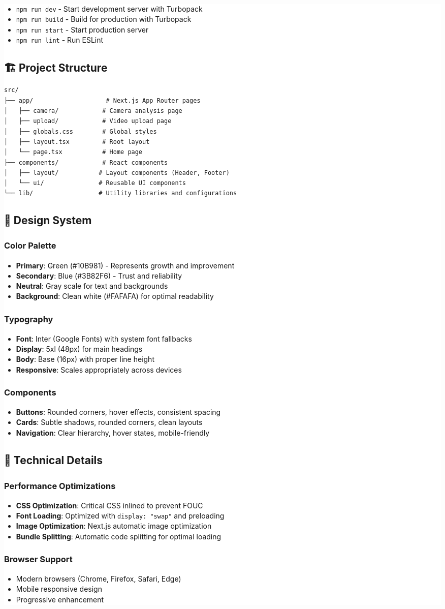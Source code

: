 - `npm run dev` - Start development server with Turbopack
- `npm run build` - Build for production with Turbopack
- `npm run start` - Start production server
- `npm run lint` - Run ESLint

## 🏗️ Project Structure

```
src/
├── app/                    # Next.js App Router pages
│   ├── camera/            # Camera analysis page
│   ├── upload/            # Video upload page
│   ├── globals.css        # Global styles
│   ├── layout.tsx         # Root layout
│   └── page.tsx           # Home page
├── components/            # React components
│   ├── layout/           # Layout components (Header, Footer)
│   └── ui/               # Reusable UI components
└── lib/                  # Utility libraries and configurations
```

## 🎨 Design System

### Color Palette
- **Primary**: Green (#10B981) - Represents growth and improvement
- **Secondary**: Blue (#3B82F6) - Trust and reliability
- **Neutral**: Gray scale for text and backgrounds
- **Background**: Clean white (#FAFAFA) for optimal readability

### Typography
- **Font**: Inter (Google Fonts) with system font fallbacks
- **Display**: 5xl (48px) for main headings
- **Body**: Base (16px) with proper line height
- **Responsive**: Scales appropriately across devices

### Components
- **Buttons**: Rounded corners, hover effects, consistent spacing
- **Cards**: Subtle shadows, rounded corners, clean layouts
- **Navigation**: Clear hierarchy, hover states, mobile-friendly

## 🔧 Technical Details

### Performance Optimizations
- **CSS Optimization**: Critical CSS inlined to prevent FOUC
- **Font Loading**: Optimized with `display: "swap"` and preloading
- **Image Optimization**: Next.js automatic image optimization
- **Bundle Splitting**: Automatic code splitting for optimal loading

### Browser Support
- Modern browsers (Chrome, Firefox, Safari, Edge)
- Mobile responsive design
- Progressive enhancement
